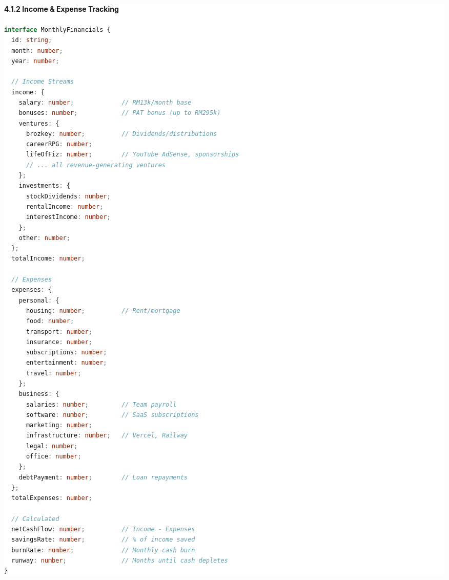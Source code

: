 #### 4.1.2 Income & Expense Tracking
```typescript
interface MonthlyFinancials {
  id: string;
  month: number;
  year: number;

  // Income Streams
  income: {
    salary: number;             // RM13k/month base
    bonuses: number;            // PAT bonus (up to RM295k)
    ventures: {
      brozkey: number;          // Dividends/distributions
      careerRPG: number;
      lifeOfFiz: number;        // YouTube AdSense, sponsorships
      // ... all revenue-generating ventures
    };
    investments: {
      stockDividends: number;
      rentalIncome: number;
      interestIncome: number;
    };
    other: number;
  };
  totalIncome: number;

  // Expenses
  expenses: {
    personal: {
      housing: number;          // Rent/mortgage
      food: number;
      transport: number;
      insurance: number;
      subscriptions: number;
      entertainment: number;
      travel: number;
    };
    business: {
      salaries: number;         // Team payroll
      software: number;         // SaaS subscriptions
      marketing: number;
      infrastructure: number;   // Vercel, Railway
      legal: number;
      office: number;
    };
    debtPayment: number;        // Loan repayments
  };
  totalExpenses: number;

  // Calculated
  netCashFlow: number;          // Income - Expenses
  savingsRate: number;          // % of income saved
  burnRate: number;             // Monthly cash burn
  runway: number;               // Months until cash depletes
}
```
